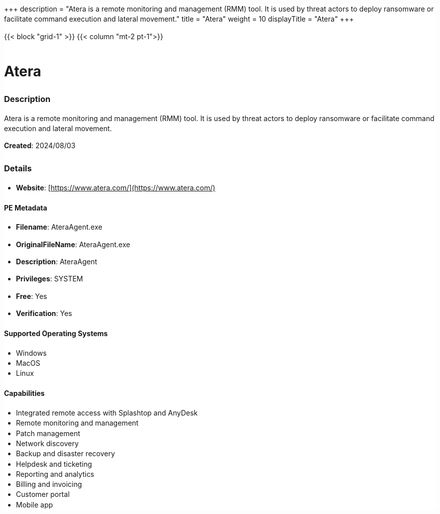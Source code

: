 +++
description = "Atera is a remote monitoring and management (RMM) tool. It is used by threat actors to deploy ransomware or facilitate command execution and lateral movement."
title = "Atera"
weight = 10
displayTitle = "Atera"
+++


{{< block "grid-1" >}}
{{< column "mt-2 pt-1">}}

# Atera


### Description

Atera is a remote monitoring and management (RMM) tool. It is used by threat actors to deploy ransomware or facilitate command execution and lateral movement.



**Created**: 2024/08/03


### Details

- **Website**: [https://www.atera.com/](https://www.atera.com/)

#### PE Metadata
- **Filename**: AteraAgent.exe
- **OriginalFileName**: AteraAgent.exe
- **Description**: AteraAgent

- **Privileges**: SYSTEM

- **Free**: Yes

- **Verification**: Yes

#### Supported Operating Systems
- Windows
- MacOS
- Linux

#### Capabilities
- Integrated remote access with Splashtop and AnyDesk
- Remote monitoring and management
- Patch management
- Network discovery
- Backup and disaster recovery
- Helpdesk and ticketing
- Reporting and analytics
- Billing and invoicing
- Customer portal
- Mobile app
